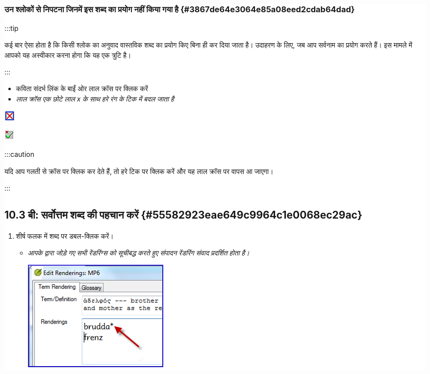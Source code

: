 ### उन श्लोकों से निपटना जिनमें इस शब्द का प्रयोग नहीं किया गया है {#3867de64e3064e85a08eed2cdab64dad}


:::tip

कई बार ऐसा होता है कि किसी श्लोक का अनुवाद वास्तविक शब्द का प्रयोग किए बिना ही कर दिया जाता है। उदाहरण के लिए, जब आप सर्वनाम का प्रयोग करते हैं। इस मामले में आपको यह अस्वीकार करना होगा कि यह एक त्रुटि है।

:::




<div class='notion-row'>
<div class='notion-column' style={{width: 'calc((100% - (min(32px, 4vw) * 1)) * 0.5)'}}>

- कविता संदर्भ लिंक के बाईं ओर लाल क्रॉस पर क्लिक करें
- _लाल क्रॉस एक छोटे लाल x के साथ हरे रंग के टिक में बदल जाता है_

</div><div className='notion-spacer'></div>

<div class='notion-column' style={{width: 'calc((100% - (min(32px, 4vw) * 1)) * 0.5)'}}>


![](./343065980.png)



![](./1822020458.png)


</div><div className='notion-spacer'></div>
</div>

:::caution

यदि आप गलती से क्रॉस पर क्लिक कर देते हैं, तो हरे टिक पर क्लिक करें और यह लाल क्रॉस पर वापस आ जाएगा।

:::




## 10.3 बी: सर्वोत्तम शब्द की पहचान करें {#55582923eae649c9964c1e0068ec29ac}

1. शीर्ष फलक में शब्द पर डबल-क्लिक करें।
    - _आपके द्वारा जोड़े गए सभी रेंडरिंग्स को सूचीबद्ध करते हुए संपादन रेंडरिंग संवाद प्रदर्शित होता है।_

        ![](./342466808.png)
